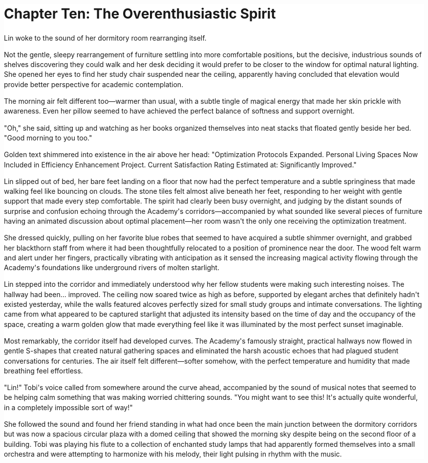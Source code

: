 # Chapter Ten: The Overenthusiastic Spirit

Lin woke to the sound of her dormitory room rearranging itself.

Not the gentle, sleepy rearrangement of furniture settling into more comfortable positions, but the decisive, industrious sounds of shelves discovering they could walk and her desk deciding it would prefer to be closer to the window for optimal natural lighting. She opened her eyes to find her study chair suspended near the ceiling, apparently having concluded that elevation would provide better perspective for academic contemplation.

The morning air felt different too—warmer than usual, with a subtle tingle of magical energy that made her skin prickle with awareness. Even her pillow seemed to have achieved the perfect balance of softness and support overnight.

"Oh," she said, sitting up and watching as her books organized themselves into neat stacks that floated gently beside her bed. "Good morning to you too."

Golden text shimmered into existence in the air above her head: "Optimization Protocols Expanded. Personal Living Spaces Now Included in Efficiency Enhancement Project. Current Satisfaction Rating Estimated at: Significantly Improved."

Lin slipped out of bed, her bare feet landing on a floor that now had the perfect temperature and a subtle springiness that made walking feel like bouncing on clouds. The stone tiles felt almost alive beneath her feet, responding to her weight with gentle support that made every step comfortable. The spirit had clearly been busy overnight, and judging by the distant sounds of surprise and confusion echoing through the Academy's corridors—accompanied by what sounded like several pieces of furniture having an animated discussion about optimal placement—her room wasn't the only one receiving the optimization treatment.

She dressed quickly, pulling on her favorite blue robes that seemed to have acquired a subtle shimmer overnight, and grabbed her blackthorn staff from where it had been thoughtfully relocated to a position of prominence near the door. The wood felt warm and alert under her fingers, practically vibrating with anticipation as it sensed the increasing magical activity flowing through the Academy's foundations like underground rivers of molten starlight.

Lin stepped into the corridor and immediately understood why her fellow students were making such interesting noises. The hallway had been... improved. The ceiling now soared twice as high as before, supported by elegant arches that definitely hadn't existed yesterday, while the walls featured alcoves perfectly sized for small study groups and intimate conversations. The lighting came from what appeared to be captured starlight that adjusted its intensity based on the time of day and the occupancy of the space, creating a warm golden glow that made everything feel like it was illuminated by the most perfect sunset imaginable.

Most remarkably, the corridor itself had developed curves. The Academy's famously straight, practical hallways now flowed in gentle S-shapes that created natural gathering spaces and eliminated the harsh acoustic echoes that had plagued student conversations for centuries. The air itself felt different—softer somehow, with the perfect temperature and humidity that made breathing feel effortless.

"Lin!" Tobi's voice called from somewhere around the curve ahead, accompanied by the sound of musical notes that seemed to be helping calm something that was making worried chittering sounds. "You might want to see this! It's actually quite wonderful, in a completely impossible sort of way!"

She followed the sound and found her friend standing in what had once been the main junction between the dormitory corridors but was now a spacious circular plaza with a domed ceiling that showed the morning sky despite being on the second floor of a building. Tobi was playing his flute to a collection of enchanted study lamps that had apparently formed themselves into a small orchestra and were attempting to harmonize with his melody, their light pulsing in rhythm with the music.
